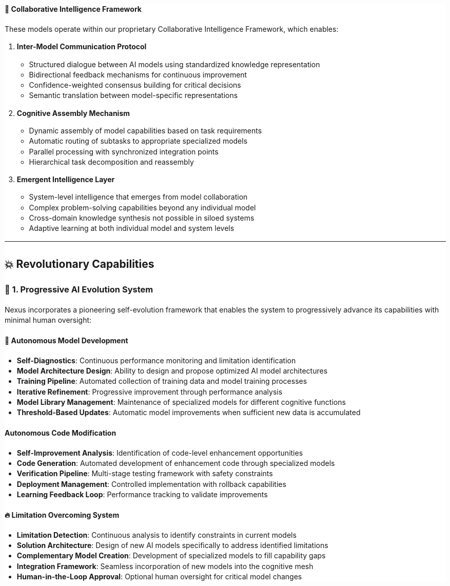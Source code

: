 #### 🧱 Collaborative Intelligence Framework

These models operate within our proprietary Collaborative Intelligence Framework, which enables:

1. **Inter-Model Communication Protocol**
   - Structured dialogue between AI models using standardized knowledge representation
   - Bidirectional feedback mechanisms for continuous improvement
   - Confidence-weighted consensus building for critical decisions
   - Semantic translation between model-specific representations

2. **Cognitive Assembly Mechanism**
   - Dynamic assembly of model capabilities based on task requirements
   - Automatic routing of subtasks to appropriate specialized models
   - Parallel processing with synchronized integration points
   - Hierarchical task decomposition and reassembly

3. **Emergent Intelligence Layer**
   - System-level intelligence that emerges from model collaboration
   - Complex problem-solving capabilities beyond any individual model
   - Cross-domain knowledge synthesis not possible in siloed systems
   - Adaptive learning at both individual model and system levels

---

## 💥 Revolutionary Capabilities

### 🔄 1. Progressive AI Evolution System

Nexus incorporates a pioneering self-evolution framework that enables the system to progressively advance its capabilities with minimal human oversight:

#### 🦧 Autonomous Model Development
- **Self-Diagnostics**: Continuous performance monitoring and limitation identification
- **Model Architecture Design**: Ability to design and propose optimized AI model architectures
- **Training Pipeline**: Automated collection of training data and model training processes
- **Iterative Refinement**: Progressive improvement through performance analysis
- **Model Library Management**: Maintenance of specialized models for different cognitive functions
- **Threshold-Based Updates**: Automatic model improvements when sufficient new data is accumulated

#### Autonomous Code Modification
- **Self-Improvement Analysis**: Identification of code-level enhancement opportunities
- **Code Generation**: Automated development of enhancement code through specialized models
- **Verification Pipeline**: Multi-stage testing framework with safety constraints
- **Deployment Management**: Controlled implementation with rollback capabilities
- **Learning Feedback Loop**: Performance tracking to validate improvements

#### 🔥 Limitation Overcoming System
- **Limitation Detection**: Continuous analysis to identify constraints in current models
- **Solution Architecture**: Design of new AI models specifically to address identified limitations
- **Complementary Model Creation**: Development of specialized models to fill capability gaps
- **Integration Framework**: Seamless incorporation of new models into the cognitive mesh
- **Human-in-the-Loop Approval**: Optional human oversight for critical model changes
